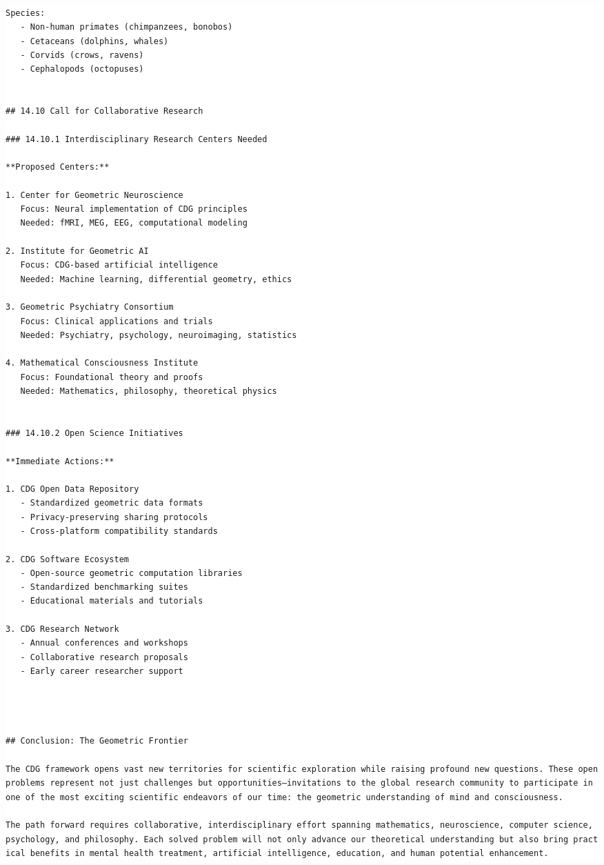```
Species:
   - Non-human primates (chimpanzees, bonobos)
   - Cetaceans (dolphins, whales)
   - Corvids (crows, ravens)
   - Cephalopods (octopuses)


## 14.10 Call for Collaborative Research

### 14.10.1 Interdisciplinary Research Centers Needed

**Proposed Centers:**

1. Center for Geometric Neuroscience
   Focus: Neural implementation of CDG principles
   Needed: fMRI, MEG, EEG, computational modeling

2. Institute for Geometric AI
   Focus: CDG-based artificial intelligence
   Needed: Machine learning, differential geometry, ethics

3. Geometric Psychiatry Consortium  
   Focus: Clinical applications and trials
   Needed: Psychiatry, psychology, neuroimaging, statistics

4. Mathematical Consciousness Institute
   Focus: Foundational theory and proofs
   Needed: Mathematics, philosophy, theoretical physics


### 14.10.2 Open Science Initiatives

**Immediate Actions:**

1. CDG Open Data Repository
   - Standardized geometric data formats
   - Privacy-preserving sharing protocols
   - Cross-platform compatibility standards

2. CDG Software Ecosystem
   - Open-source geometric computation libraries
   - Standardized benchmarking suites
   - Educational materials and tutorials

3. CDG Research Network
   - Annual conferences and workshops
   - Collaborative research proposals
   - Early career researcher support




## Conclusion: The Geometric Frontier

The CDG framework opens vast new territories for scientific exploration while raising profound new questions. These open problems represent not just challenges but opportunities—invitations to the global research community to participate in one of the most exciting scientific endeavors of our time: the geometric understanding of mind and consciousness.

The path forward requires collaborative, interdisciplinary effort spanning mathematics, neuroscience, computer science, psychology, and philosophy. Each solved problem will not only advance our theoretical understanding but also bring practical benefits in mental health treatment, artificial intelligence, education, and human potential enhancement.
```